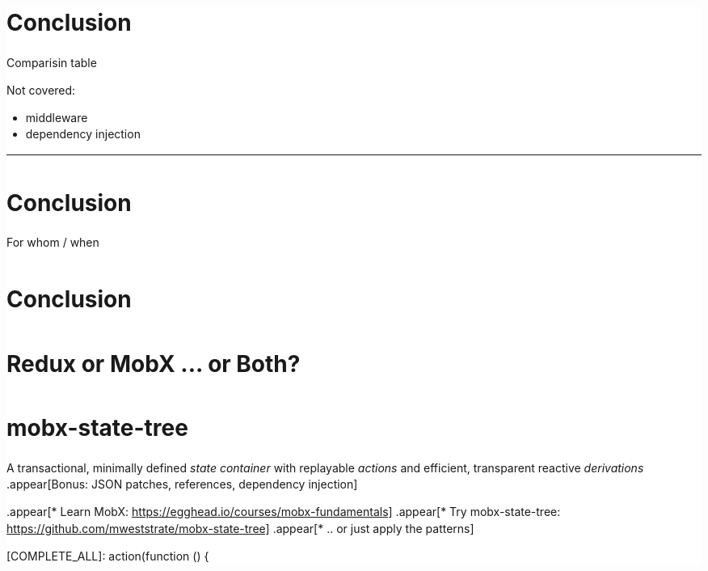 
# Conclusion

Comparisin table

Not covered:
* middleware
* dependency injection

---

# Conclusion

For whom / when

# Conclusion

# Redux or MobX ... or Both?

# mobx-state-tree

A transactional, minimally defined *state container* with replayable *actions* and efficient, transparent reactive *derivations*
.appear[Bonus: JSON patches, references, dependency injection]

.appear[* Learn MobX: https://egghead.io/courses/mobx-fundamentals]
.appear[* Try mobx-state-tree: https://github.com/mweststrate/mobx-state-tree]
.appear[* .. or just apply the patterns]

  [COMPLETE_ALL]: action(function () {